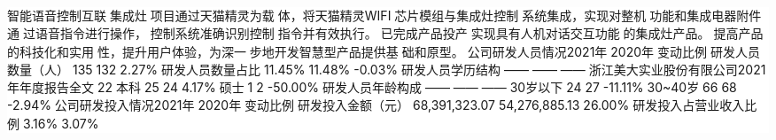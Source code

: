 智能语音控制互联
集成灶
项目通过天猫精灵为载
体，将天猫精灵WIFI
芯片模组与集成灶控制
系统集成，实现对整机
功能和集成电器附件通
过语音指令进行操作，
控制系统准确识别控制
指令并有效执行。
已完成产品投产
实现具有人机对话交互功能
的集成灶产品。
提高产品的科技化和实用
性，提升用户体验，为深一
步地开发智慧型产品提供基
础和原型。
公司研发人员情况2021年
2020年
变动比例
研发人员数量（人）
135
132
2.27%
研发人员数量占比
11.45%
11.48%
-0.03%
研发人员学历结构
——
——
——
浙江美大实业股份有限公司2021年年度报告全文
22
本科
25
24
4.17%
硕士
1
2
-50.00%
研发人员年龄构成
——
——
——
30岁以下
24
27
-11.11%
30~40岁
66
68
-2.94%
公司研发投入情况2021年
2020年
变动比例
研发投入金额（元）
68,391,323.07
54,276,885.13
26.00%
研发投入占营业收入比例
3.16%
3.07%